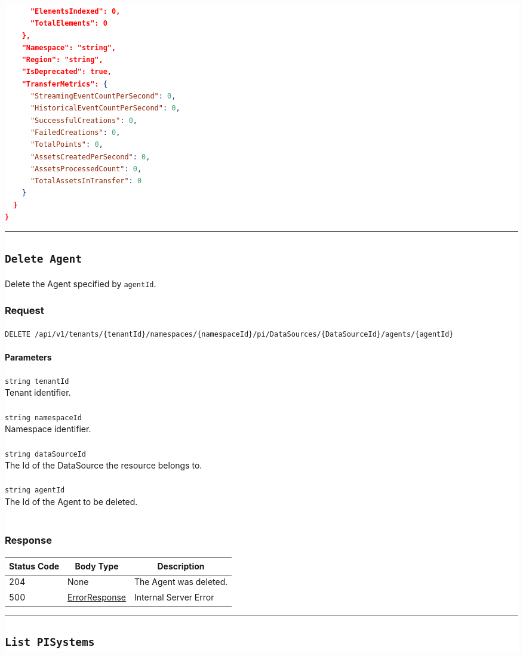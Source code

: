 ```json
      "ElementsIndexed": 0,
      "TotalElements": 0
    },
    "Namespace": "string",
    "Region": "string",
    "IsDeprecated": true,
    "TransferMetrics": {
      "StreamingEventCountPerSecond": 0,
      "HistoricalEventCountPerSecond": 0,
      "SuccessfulCreations": 0,
      "FailedCreations": 0,
      "TotalPoints": 0,
      "AssetsCreatedPerSecond": 0,
      "AssetsProcessedCount": 0,
      "TotalAssetsInTransfer": 0
    }
  }
}
```

---

## `Delete Agent`

<a id="opIdDataSources_Delete Agent"></a>

Delete the Agent specified by `agentId`.

<h3>Request</h3>

```text 
DELETE /api/v1/tenants/{tenantId}/namespaces/{namespaceId}/pi/DataSources/{DataSourceId}/agents/{agentId}
```

<h4>Parameters</h4>

`string tenantId`
<br/>Tenant identifier.<br/><br/>`string namespaceId`
<br/>Namespace identifier.<br/><br/>`string dataSourceId`
<br/>The Id of the DataSource the resource belongs to.<br/><br/>`string agentId`
<br/>The Id of the Agent to be deleted.<br/><br/>

<h3>Response</h3>

|Status Code|Body Type|Description|
|---|---|---|
|204|None|The Agent was deleted.|
|500|[ErrorResponse](#schemaerrorresponse)|Internal Server Error|

---

## `List PISystems`
